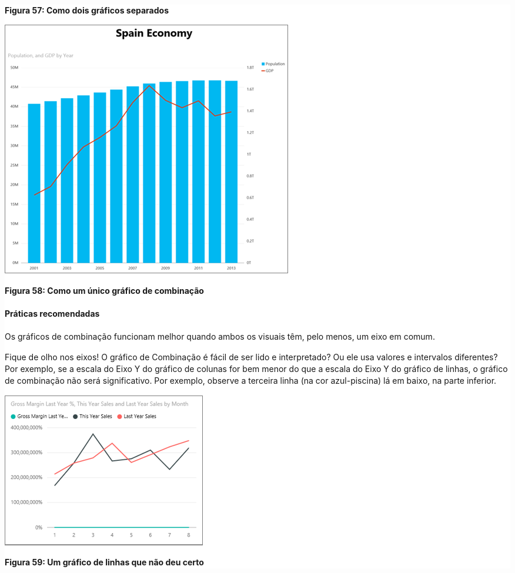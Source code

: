  **Figura 57: Como dois gráficos separados**

![](media/power-bi-visualization-best-practices/power-bi-spain-combo.png)

 **Figura 58: Como um único gráfico de combinação**

#### <a name="best-practices"></a>Práticas recomendadas
Os gráficos de combinação funcionam melhor quando ambos os visuais têm, pelo menos, um eixo em comum.

Fique de olho nos eixos! O gráfico de Combinação é fácil de ser lido e interpretado?  Ou ele usa valores e intervalos diferentes? Por exemplo, se a escala do Eixo Y do gráfico de colunas for bem menor do que a escala do Eixo Y do gráfico de linhas, o gráfico de combinação não será significativo.  Por exemplo, observe a terceira linha (na cor azul-piscina) lá em baixo, na parte inferior.

   ![](media/power-bi-visualization-best-practices/power-bi-dual-line.png)

   **Figura 59: Um gráfico de linhas que não deu certo**
